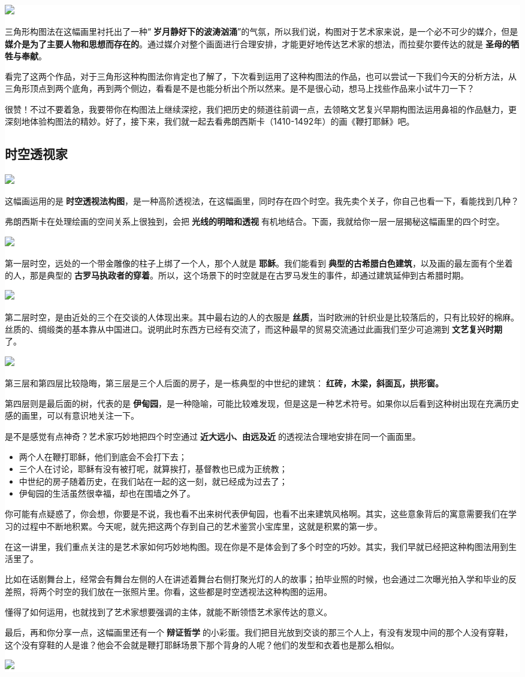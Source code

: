 ![](https://static001.geekbang.org/resource/image/62/56/625854936828446e4000f3afca946d56.jpg?wh=1142*2237)

三角形构图法在这幅画里衬托出了一种“ **岁月静好下的波涛汹涌**”的气氛，所以我们说，构图对于艺术家来说，是一个必不可少的媒介，但是 **媒介是为了主要人物和思想而存在的**。通过媒介对整个画面进行合理安排，才能更好地传达艺术家的想法，而拉斐尔要传达的就是 **圣母的牺牲与奉献**。

看完了这两个作品，对于三角形这种构图法你肯定也了解了，下次看到运用了这种构图法的作品，也可以尝试一下我们今天的分析方法，从三角形顶点到两个底角，再到两个侧边，看看是不是也能分析出个所以然来。是不是很心动，想马上找些作品来小试牛刀一下？

很赞！不过不要着急，我要带你在构图法上继续深挖，我们把历史的频道往前调一点，去领略文艺复兴早期构图法运用鼻祖的作品魅力，更深刻地体验构图法的精妙。好了，接下来，我们就一起去看弗朗西斯卡（1410-1492年）的画《鞭打耶稣》吧。

## 时空透视家

![](https://static001.geekbang.org/resource/image/b6/5c/b64e153533268acb79ceff0ee1b34f5c.jpg?wh=1024*755)

这幅画运用的是 **时空透视法构图**，是一种高阶透视法，在这幅画里，同时存在四个时空。我先卖个关子，你自己也看一下，看能找到几种？

弗朗西斯卡在处理绘画的空间关系上很独到，会把 **光线的明暗和透视** 有机地结合。下面，我就给你一层一层揭秘这幅画里的四个时空。

![](https://static001.geekbang.org/resource/image/2b/8b/2b66685837cbb837205aaa77c5675a8b.jpg?wh=1142*1161)

第一层时空，远处的一个带金雕像的柱子上绑了一个人，那个人就是 **耶稣**。我们能看到 **典型的古希腊白色建筑**，以及画的最左面有个坐着的人，那是典型的 **古罗马执政者的穿着**。所以，这个场景下的时空就是在古罗马发生的事件，却通过建筑延伸到古希腊时期。

![](https://static001.geekbang.org/resource/image/d2/a5/d27806597d2104e2099daaa7byy795a5.jpg?wh=1142*1384)

第二层时空，是由近处的三个在交谈的人体现出来。其中最右边的人的衣服是 **丝质**，当时欧洲的针织业是比较落后的，只有比较好的棉麻。丝质的、绸缎类的基本靠从中国进口。说明此时东西方已经有交流了，而这种最早的贸易交流通过此画我们至少可追溯到 **文艺复兴时期** 了。

![](https://static001.geekbang.org/resource/image/c6/9e/c6ed1f4da60d7c19c4e88b7934832a9e.jpg?wh=476*240)

第三层和第四层比较隐晦，第三层是三个人后面的房子，是一栋典型的中世纪的建筑： **红砖，木梁，斜面瓦，拱形窗。**

第四层则是最后面的树，代表的是 **伊甸园**，是一种隐喻，可能比较难发现，但是这是一种艺术符号。如果你以后看到这种树出现在充满历史感的画里，可以有意识地关注一下。

是不是感觉有点神奇？艺术家巧妙地把四个时空通过 **近大远小、由远及近** 的透视法合理地安排在同一个画面里。

- 两个人在鞭打耶稣，他们到底会不会打下去；
- 三个人在讨论，耶稣有没有被打呢，就算挨打，基督教也已成为正统教；
- 中世纪的房子随着历史，在我们站在一起的这一刻，就已经成为过去了；
- 伊甸园的生活虽然很幸福，却也在围墙之外了。

你可能有点疑惑了，你会想，你要是不说，我也看不出来树代表伊甸园，也看不出来建筑风格啊。其实，这些意象背后的寓意需要我们在学习的过程中不断地积累。今天呢，就先把这两个存到自己的艺术鉴赏小宝库里，这就是积累的第一步。

在这一讲里，我们重点关注的是艺术家如何巧妙地构图。现在你是不是体会到了多个时空的巧妙。其实，我们早就已经把这种构图法用到生活里了。

比如在话剧舞台上，经常会有舞台左侧的人在讲述着舞台右侧打聚光灯的人的故事；拍毕业照的时候，也会通过二次曝光拍入学和毕业的反差照，将两个时空的我们放在一张照片里。你看，这些都是时空透视法这种构图的运用。

懂得了如何运用，也就找到了艺术家想要强调的主体，就能不断领悟艺术家传达的意义。

最后，再和你分享一点，这幅画里还有一个 **辩证哲学** 的小彩蛋。我们把目光放到交谈的那三个人上，有没有发现中间的那个人没有穿鞋，这个没有穿鞋的人是谁？他会不会就是鞭打耶稣场景下那个背身的人呢？他们的发型和衣着也是那么相似。

![](https://static001.geekbang.org/resource/image/c3/d7/c310704cf5faed35d15cc84cbeebfbd7.jpg?wh=1142*842)
